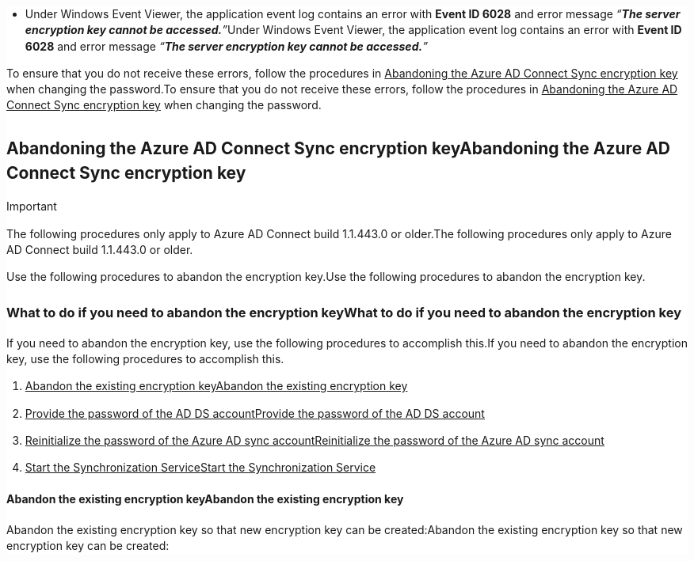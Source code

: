 - <span data-ttu-id="078a2-125">Under Windows Event Viewer, the application event log contains an error with **Event ID 6028** and error message *“**The server encryption key cannot be accessed.**”*</span><span class="sxs-lookup"><span data-stu-id="078a2-125">Under Windows Event Viewer, the application event log contains an error with **Event ID 6028** and error message *“**The server encryption key cannot be accessed.**”*</span></span>

<span data-ttu-id="078a2-126">To ensure that you do not receive these errors, follow the procedures in [Abandoning the Azure AD Connect Sync encryption key](#abandoning-the-azure-ad-connect-sync-encryption-key) when changing the password.</span><span class="sxs-lookup"><span data-stu-id="078a2-126">To ensure that you do not receive these errors, follow the procedures in [Abandoning the Azure AD Connect Sync encryption key](#abandoning-the-azure-ad-connect-sync-encryption-key) when changing the password.</span></span>
 
## <a name="abandoning-the-azure-ad-connect-sync-encryption-key"></a><span data-ttu-id="078a2-127">Abandoning the Azure AD Connect Sync encryption key</span><span class="sxs-lookup"><span data-stu-id="078a2-127">Abandoning the Azure AD Connect Sync encryption key</span></span>
>[!IMPORTANT]
><span data-ttu-id="078a2-128">The following procedures only apply to Azure AD Connect build 1.1.443.0 or older.</span><span class="sxs-lookup"><span data-stu-id="078a2-128">The following procedures only apply to Azure AD Connect build 1.1.443.0 or older.</span></span>

<span data-ttu-id="078a2-129">Use the following procedures to abandon the encryption key.</span><span class="sxs-lookup"><span data-stu-id="078a2-129">Use the following procedures to abandon the encryption key.</span></span>

### <a name="what-to-do-if-you-need-to-abandon-the-encryption-key"></a><span data-ttu-id="078a2-130">What to do if you need to abandon the encryption key</span><span class="sxs-lookup"><span data-stu-id="078a2-130">What to do if you need to abandon the encryption key</span></span>

<span data-ttu-id="078a2-131">If you need to abandon the encryption key, use the following procedures to accomplish this.</span><span class="sxs-lookup"><span data-stu-id="078a2-131">If you need to abandon the encryption key, use the following procedures to accomplish this.</span></span>

1. [<span data-ttu-id="078a2-132">Abandon the existing encryption key</span><span class="sxs-lookup"><span data-stu-id="078a2-132">Abandon the existing encryption key</span></span>](#abandon-the-existing-encryption-key)

2. [<span data-ttu-id="078a2-133">Provide the password of the AD DS account</span><span class="sxs-lookup"><span data-stu-id="078a2-133">Provide the password of the AD DS account</span></span>](#provide-the-password-of-the-ad-ds-account)

3. [<span data-ttu-id="078a2-134">Reinitialize the password of the Azure AD sync account</span><span class="sxs-lookup"><span data-stu-id="078a2-134">Reinitialize the password of the Azure AD sync account</span></span>](#reinitialize-the-password-of-the-azure-ad-sync-account)

4. [<span data-ttu-id="078a2-135">Start the Synchronization Service</span><span class="sxs-lookup"><span data-stu-id="078a2-135">Start the Synchronization Service</span></span>](#start-the-synchronization-service)

#### <a name="abandon-the-existing-encryption-key"></a><span data-ttu-id="078a2-136">Abandon the existing encryption key</span><span class="sxs-lookup"><span data-stu-id="078a2-136">Abandon the existing encryption key</span></span>
<span data-ttu-id="078a2-137">Abandon the existing encryption key so that new encryption key can be created:</span><span class="sxs-lookup"><span data-stu-id="078a2-137">Abandon the existing encryption key so that new encryption key can be created:</span></span>
